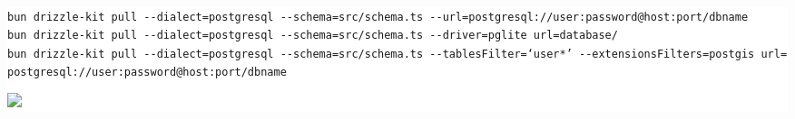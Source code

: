 ```
bun drizzle-kit pull --dialect=postgresql --schema=src/schema.ts --url=postgresql://user:password@host:port/dbname
bun drizzle-kit pull --dialect=postgresql --schema=src/schema.ts --driver=pglite url=database/
bun drizzle-kit pull --dialect=postgresql --schema=src/schema.ts --tablesFilter=‘user*’ --extensionsFilters=postgis url=postgresql://user:password@host:port/dbname
```

![](https://rqbv2.drizzle-orm-fe.pages.dev/_astro/introspect_mysql.Hk8acObY_Z20dDww.webp)
